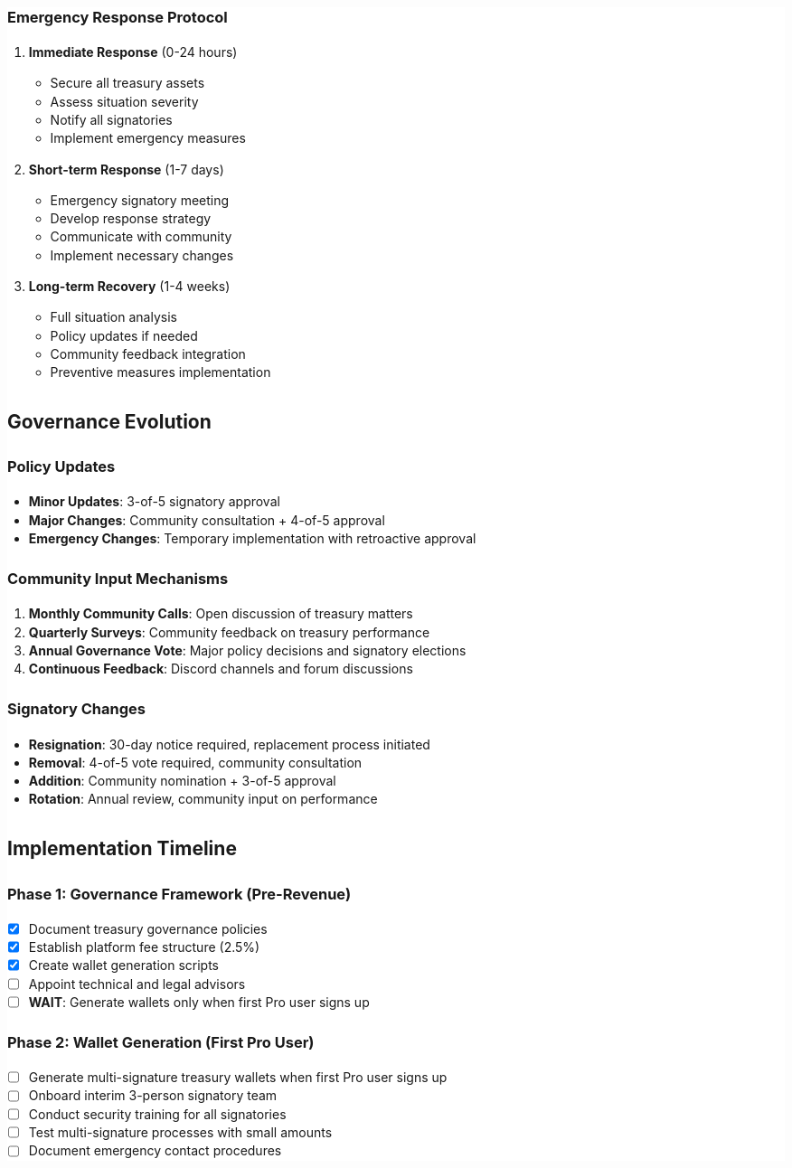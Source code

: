 ### Emergency Response Protocol
1. **Immediate Response** (0-24 hours)
   - Secure all treasury assets
   - Assess situation severity
   - Notify all signatories
   - Implement emergency measures

2. **Short-term Response** (1-7 days)
   - Emergency signatory meeting
   - Develop response strategy
   - Communicate with community
   - Implement necessary changes

3. **Long-term Recovery** (1-4 weeks)
   - Full situation analysis
   - Policy updates if needed
   - Community feedback integration
   - Preventive measures implementation

## Governance Evolution

### Policy Updates
- **Minor Updates**: 3-of-5 signatory approval
- **Major Changes**: Community consultation + 4-of-5 approval
- **Emergency Changes**: Temporary implementation with retroactive approval

### Community Input Mechanisms
1. **Monthly Community Calls**: Open discussion of treasury matters
2. **Quarterly Surveys**: Community feedback on treasury performance
3. **Annual Governance Vote**: Major policy decisions and signatory elections
4. **Continuous Feedback**: Discord channels and forum discussions

### Signatory Changes
- **Resignation**: 30-day notice required, replacement process initiated
- **Removal**: 4-of-5 vote required, community consultation
- **Addition**: Community nomination + 3-of-5 approval
- **Rotation**: Annual review, community input on performance

## Implementation Timeline

### Phase 1: Governance Framework (Pre-Revenue)
- [x] Document treasury governance policies
- [x] Establish platform fee structure (2.5%)
- [x] Create wallet generation scripts
- [ ] Appoint technical and legal advisors
- [ ] **WAIT**: Generate wallets only when first Pro user signs up

### Phase 2: Wallet Generation (First Pro User)
- [ ] Generate multi-signature treasury wallets when first Pro user signs up
- [ ] Onboard interim 3-person signatory team
- [ ] Conduct security training for all signatories
- [ ] Test multi-signature processes with small amounts
- [ ] Document emergency contact procedures
